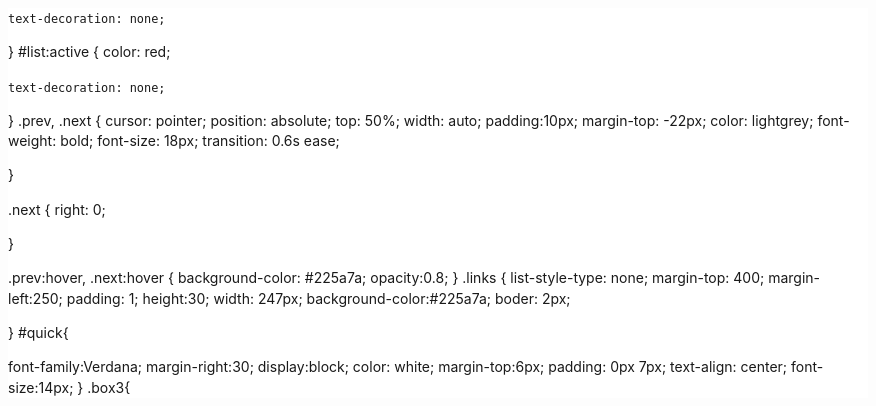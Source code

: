    text-decoration: none;
}
#list:active {
    color: red;
   
    text-decoration: none;
}
.prev, .next {
  cursor: pointer;
  position: absolute;
  top: 50%;
  width: auto;
  padding:10px;
  margin-top: -22px;
  color: lightgrey;
  font-weight: bold;
  font-size: 18px;
  transition: 0.6s ease;


}


.next {
  right: 0;
 
}


.prev:hover, .next:hover {
  background-color: #225a7a;
   opacity:0.8;
}
.links
 {
    list-style-type: none;
    margin-top: 400;
	margin-left:250;
    padding: 1;
	height:30;
    width: 247px;
    background-color:#225a7a;
	boder: 2px;
	
}
#quick{

 font-family:Verdana;
    margin-right:30;
    display:block;
    color: white;
	margin-top:6px;
    padding: 0px 7px;
    text-align: center;
	font-size:14px;
}
.box3{
